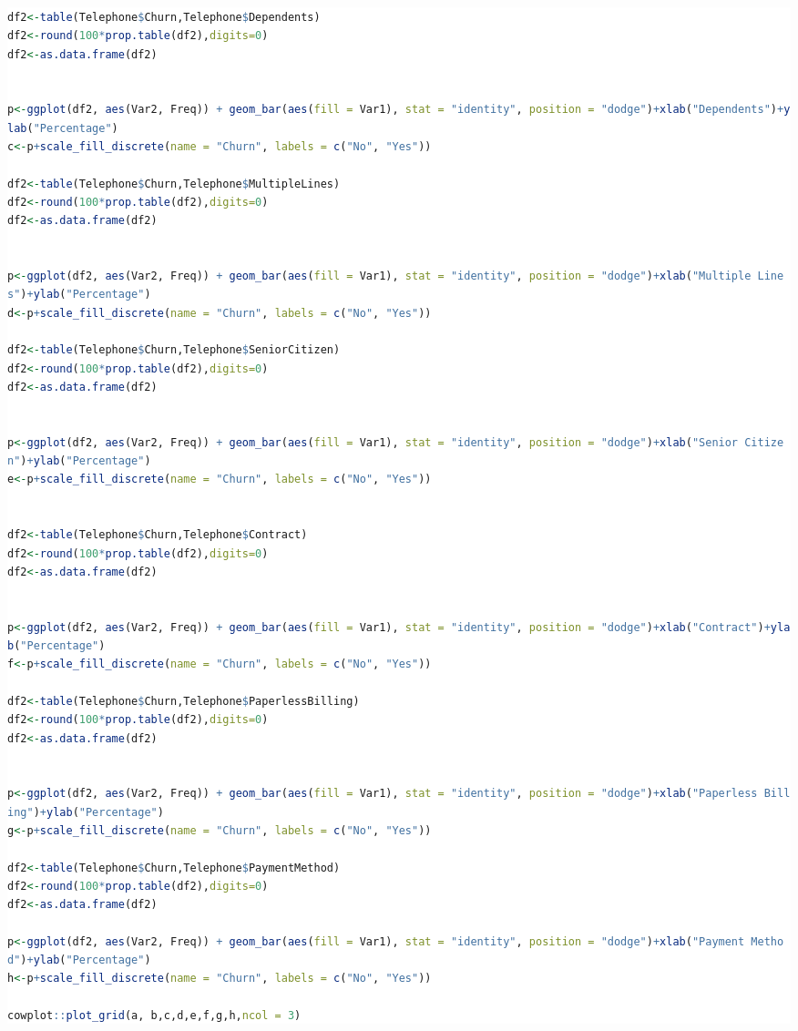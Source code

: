 ``` r
df2<-table(Telephone$Churn,Telephone$Dependents)
df2<-round(100*prop.table(df2),digits=0)
df2<-as.data.frame(df2)


p<-ggplot(df2, aes(Var2, Freq)) + geom_bar(aes(fill = Var1), stat = "identity", position = "dodge")+xlab("Dependents")+ylab("Percentage")
c<-p+scale_fill_discrete(name = "Churn", labels = c("No", "Yes"))

df2<-table(Telephone$Churn,Telephone$MultipleLines)
df2<-round(100*prop.table(df2),digits=0)
df2<-as.data.frame(df2)


p<-ggplot(df2, aes(Var2, Freq)) + geom_bar(aes(fill = Var1), stat = "identity", position = "dodge")+xlab("Multiple Lines")+ylab("Percentage")
d<-p+scale_fill_discrete(name = "Churn", labels = c("No", "Yes"))

df2<-table(Telephone$Churn,Telephone$SeniorCitizen)
df2<-round(100*prop.table(df2),digits=0)
df2<-as.data.frame(df2)


p<-ggplot(df2, aes(Var2, Freq)) + geom_bar(aes(fill = Var1), stat = "identity", position = "dodge")+xlab("Senior Citizen")+ylab("Percentage")
e<-p+scale_fill_discrete(name = "Churn", labels = c("No", "Yes"))


df2<-table(Telephone$Churn,Telephone$Contract)
df2<-round(100*prop.table(df2),digits=0)
df2<-as.data.frame(df2)


p<-ggplot(df2, aes(Var2, Freq)) + geom_bar(aes(fill = Var1), stat = "identity", position = "dodge")+xlab("Contract")+ylab("Percentage")
f<-p+scale_fill_discrete(name = "Churn", labels = c("No", "Yes"))

df2<-table(Telephone$Churn,Telephone$PaperlessBilling)
df2<-round(100*prop.table(df2),digits=0)
df2<-as.data.frame(df2)


p<-ggplot(df2, aes(Var2, Freq)) + geom_bar(aes(fill = Var1), stat = "identity", position = "dodge")+xlab("Paperless Billing")+ylab("Percentage")
g<-p+scale_fill_discrete(name = "Churn", labels = c("No", "Yes"))

df2<-table(Telephone$Churn,Telephone$PaymentMethod)
df2<-round(100*prop.table(df2),digits=0)
df2<-as.data.frame(df2)

p<-ggplot(df2, aes(Var2, Freq)) + geom_bar(aes(fill = Var1), stat = "identity", position = "dodge")+xlab("Payment Method")+ylab("Percentage")
h<-p+scale_fill_discrete(name = "Churn", labels = c("No", "Yes"))

cowplot::plot_grid(a, b,c,d,e,f,g,h,ncol = 3)
```
